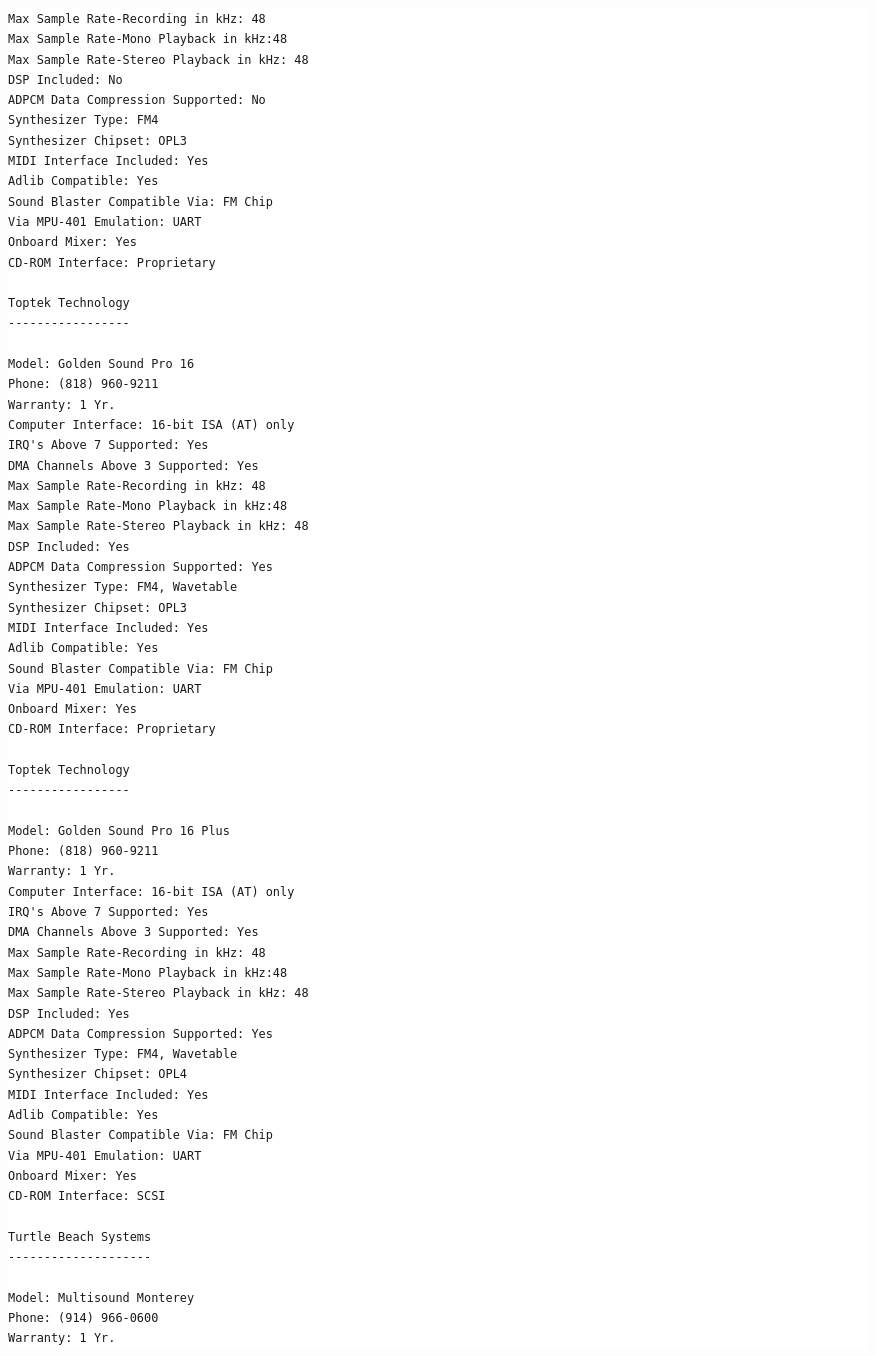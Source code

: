 	Max Sample Rate-Recording in kHz: 48
	Max Sample Rate-Mono Playback in kHz:48
	Max Sample Rate-Stereo Playback in kHz: 48
	DSP Included: No
	ADPCM Data Compression Supported: No
	Synthesizer Type: FM4
	Synthesizer Chipset: OPL3
	MIDI Interface Included: Yes
	Adlib Compatible: Yes
	Sound Blaster Compatible Via: FM Chip
	Via MPU-401 Emulation: UART
	Onboard Mixer: Yes
	CD-ROM Interface: Proprietary
	
	Toptek Technology
	-----------------
	
	Model: Golden Sound Pro 16
	Phone: (818) 960-9211
	Warranty: 1 Yr.
	Computer Interface: 16-bit ISA (AT) only
	IRQ's Above 7 Supported: Yes
	DMA Channels Above 3 Supported: Yes
	Max Sample Rate-Recording in kHz: 48
	Max Sample Rate-Mono Playback in kHz:48
	Max Sample Rate-Stereo Playback in kHz: 48
	DSP Included: Yes
	ADPCM Data Compression Supported: Yes
	Synthesizer Type: FM4, Wavetable
	Synthesizer Chipset: OPL3
	MIDI Interface Included: Yes
	Adlib Compatible: Yes
	Sound Blaster Compatible Via: FM Chip
	Via MPU-401 Emulation: UART
	Onboard Mixer: Yes
	CD-ROM Interface: Proprietary
	
	Toptek Technology
	-----------------
	
	Model: Golden Sound Pro 16 Plus
	Phone: (818) 960-9211
	Warranty: 1 Yr.
	Computer Interface: 16-bit ISA (AT) only
	IRQ's Above 7 Supported: Yes
	DMA Channels Above 3 Supported: Yes
	Max Sample Rate-Recording in kHz: 48
	Max Sample Rate-Mono Playback in kHz:48
	Max Sample Rate-Stereo Playback in kHz: 48
	DSP Included: Yes
	ADPCM Data Compression Supported: Yes
	Synthesizer Type: FM4, Wavetable
	Synthesizer Chipset: OPL4
	MIDI Interface Included: Yes
	Adlib Compatible: Yes
	Sound Blaster Compatible Via: FM Chip
	Via MPU-401 Emulation: UART
	Onboard Mixer: Yes
	CD-ROM Interface: SCSI
	
	Turtle Beach Systems
	--------------------
	
	Model: Multisound Monterey
	Phone: (914) 966-0600
	Warranty: 1 Yr.